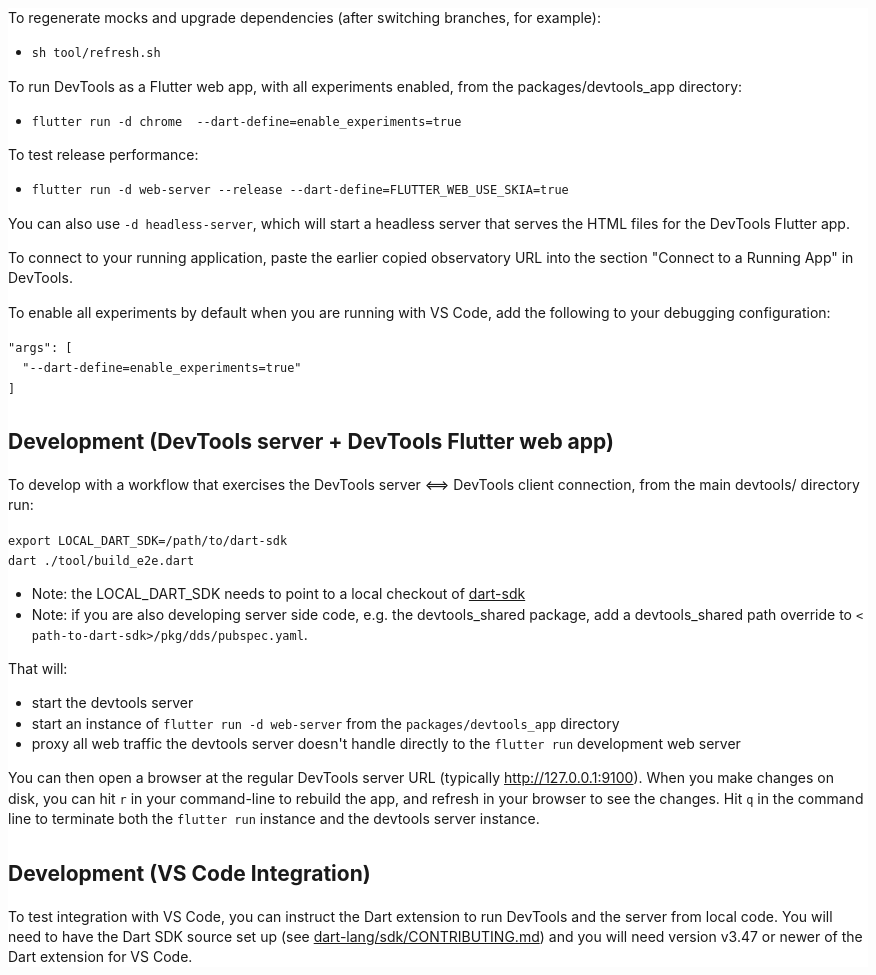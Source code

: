 To regenerate mocks and upgrade dependencies (after switching branches, for example):

- `sh tool/refresh.sh`

To run DevTools as a Flutter web app, with all experiments enabled, from the packages/devtools_app directory:

- `flutter run -d chrome  --dart-define=enable_experiments=true`

To test release performance:

- `flutter run -d web-server --release --dart-define=FLUTTER_WEB_USE_SKIA=true`

You can also use `-d headless-server`, which will start a headless server that serves the HTML
files for the DevTools Flutter app.

To connect to your running application, paste the earlier copied observatory URL into the section "Connect to a Running App" in DevTools.

To enable all experiments by default when you are running with VS Code, add the following to your debugging configuration:

```
"args": [
  "--dart-define=enable_experiments=true"
]
```

## Development (DevTools server + DevTools Flutter web app)

To develop with a workflow that exercises the DevTools server <==> DevTools client connection,
from the main devtools/ directory run:

```
export LOCAL_DART_SDK=/path/to/dart-sdk
dart ./tool/build_e2e.dart
```
* Note: the LOCAL_DART_SDK needs to point to a local checkout of [dart-sdk](https://github.com/dart-lang/sdk/tree/main)
* Note: if you are also developing server side code, e.g. the devtools_shared package, add a devtools_shared path override to `<path-to-dart-sdk>/pkg/dds/pubspec.yaml`.

That will:
- start the devtools server
- start an instance of `flutter run -d web-server` from the `packages/devtools_app` directory
- proxy all web traffic the devtools server doesn't handle directly to the `flutter run`
  development web server

You can then open a browser at the regular DevTools server URL (typically http://127.0.0.1:9100).
When you make changes on disk, you can hit `r` in your command-line to rebuild the app, and
refresh in your browser to see the changes. Hit `q` in the command line to terminate both the
`flutter run` instance and the devtools server instance.

## Development (VS Code Integration)

To test integration with VS Code, you can instruct the Dart extension to run DevTools and the server from local code. You will need to have the Dart SDK source set up (see [dart-lang/sdk/CONTRIBUTING.md](https://github.com/dart-lang/sdk/blob/main/CONTRIBUTING.md#getting-the-code)) and you will need version v3.47 or newer of the Dart extension for VS Code.
